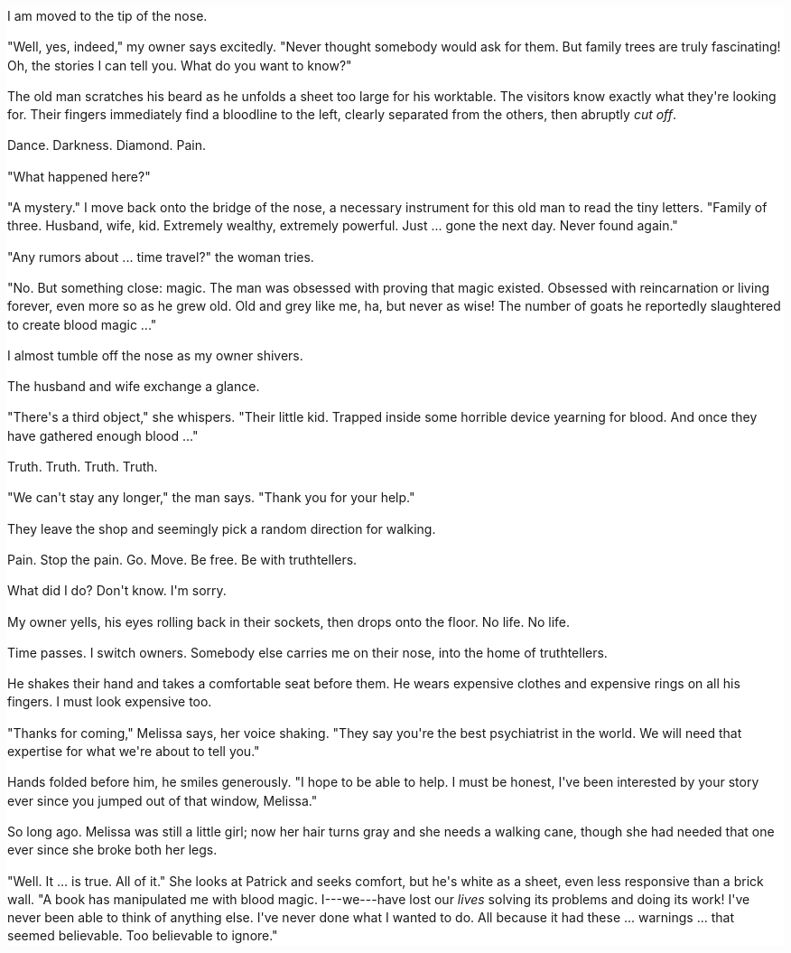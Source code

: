 I am moved to the tip of the nose. 

"Well, yes, indeed," my owner says excitedly. "Never thought somebody would ask for them. But family trees are truly fascinating! Oh, the stories I can tell you. What do you want to know?"

The old man scratches his beard as he unfolds a sheet too large for his worktable. The visitors know exactly what they're looking for. Their fingers immediately find a bloodline to the left, clearly separated from the others, then abruptly _cut off_.

Dance. Darkness. Diamond. Pain.

"What happened here?"

"A mystery." I move back onto the bridge of the nose, a necessary instrument for this old man to read the tiny letters. "Family of three. Husband, wife, kid. Extremely wealthy, extremely powerful. Just ... gone the next day. Never found again."

"Any rumors about ... time travel?" the woman tries.

"No. But something close: magic. The man was obsessed with proving that magic existed. Obsessed with reincarnation or living forever, even more so as he grew old. Old and grey like me, ha, but never as wise! The number of goats he reportedly slaughtered to create blood magic ..."

I almost tumble off the nose as my owner shivers.

The husband and wife exchange a glance.

"There's a third object," she whispers. "Their little kid. Trapped inside some horrible device yearning for blood. And once they have gathered enough blood ..."

Truth. Truth. Truth. Truth.

"We can't stay any longer," the man says. "Thank you for your help."

They leave the shop and seemingly pick a random direction for walking.

Pain. Stop the pain. Go. Move. Be free. Be with truthtellers.

What did I do? Don't know. I'm sorry. 

My owner yells, his eyes rolling back in their sockets, then drops onto the floor. No life. No life.

Time passes. I switch owners. Somebody else carries me on their nose, into the home of truthtellers.

He shakes their hand and takes a comfortable seat before them. He wears expensive clothes and expensive rings on all his fingers. I must look expensive too.

"Thanks for coming," Melissa says, her voice shaking. "They say you're the best psychiatrist in the world. We will need that expertise for what we're about to tell you."

Hands folded before him, he smiles generously. "I hope to be able to help. I must be honest, I've been interested by your story ever since you jumped out of that window, Melissa."

So long ago. Melissa was still a little girl; now her hair turns gray and she needs a walking cane, though she had needed that one ever since she broke both her legs.

"Well. It ... is true. All of it." She looks at Patrick and seeks comfort, but he's white as a sheet, even less responsive than a brick wall. "A book has manipulated me with blood magic. I---we---have lost our _lives_ solving its problems and doing its work! I've never been able to think of anything else. I've never done what I wanted to do. All because it had these ... warnings ... that seemed believable. Too believable to ignore."
